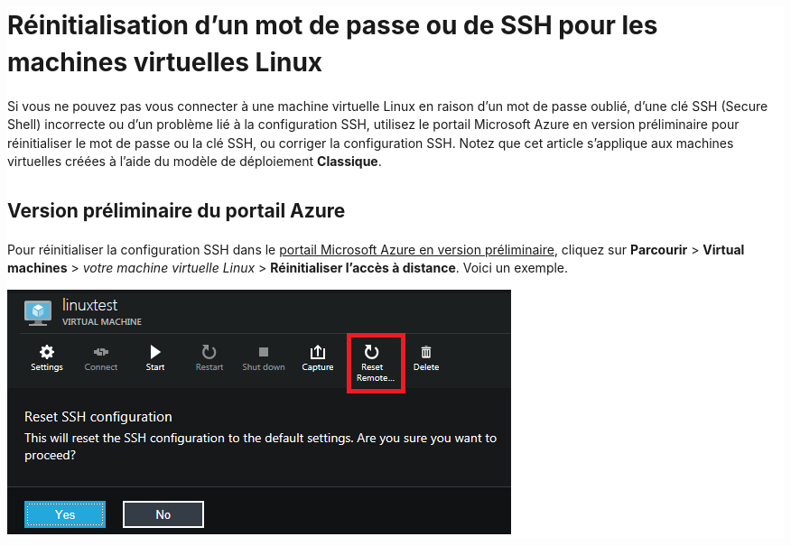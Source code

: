 <properties
	pageTitle="Utilisation de VMAccess pour les machines virtuelles Linux"
	description="Utilisation du portail Microsoft Azure en version préliminaire ou de l’extension VMAccess pour Linux pour réinitialiser les mots de passe et les clés SSH, réinitialiser les configurations SSH et supprimer les utilisateurs Linux."
	services="virtual-machines"
	documentationCenter=""
	authors="KBDAzure"
	manager="timlt"
	editor=""
	tags="azure-service-management"/>

<tags
	ms.service="virtual-machines"
	ms.workload="infrastructure-services"
	ms.tgt_pltfrm="vm-linux"
	ms.devlang="na"
	ms.topic="article"
	ms.date="08/28/2015"
	ms.author="kathydav"/>

# Réinitialisation d’un mot de passe ou de SSH pour les machines virtuelles Linux #

Si vous ne pouvez pas vous connecter à une machine virtuelle Linux en raison d’un mot de passe oublié, d’une clé SSH (Secure Shell) incorrecte ou d’un problème lié à la configuration SSH, utilisez le portail Microsoft Azure en version préliminaire pour réinitialiser le mot de passe ou la clé SSH, ou corriger la configuration SSH. Notez que cet article s’applique aux machines virtuelles créées à l’aide du modèle de déploiement **Classique**.

## Version préliminaire du portail Azure

Pour réinitialiser la configuration SSH dans le [portail Microsoft Azure en version préliminaire](https://portal.azure.com), cliquez sur **Parcourir** > **Virtual machines** > *votre machine virtuelle Linux* > **Réinitialiser l’accès à distance**. Voici un exemple.

![](./media/virtual-machines-linux-use-vmaccess-reset-password-or-ssh/Portal-RDP-Reset-Linux.png)
